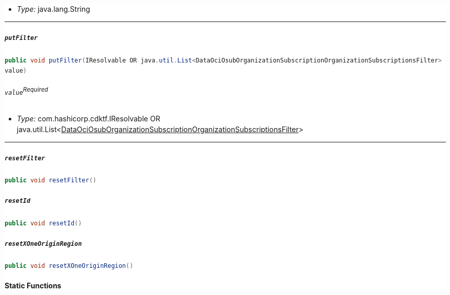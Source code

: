 - *Type:* java.lang.String

---

##### `putFilter` <a name="putFilter" id="rhizo-co-terraform-provider-oci.dataOciOsubOrganizationSubscriptionOrganizationSubscriptions.DataOciOsubOrganizationSubscriptionOrganizationSubscriptions.putFilter"></a>

```java
public void putFilter(IResolvable OR java.util.List<DataOciOsubOrganizationSubscriptionOrganizationSubscriptionsFilter> value)
```

###### `value`<sup>Required</sup> <a name="value" id="rhizo-co-terraform-provider-oci.dataOciOsubOrganizationSubscriptionOrganizationSubscriptions.DataOciOsubOrganizationSubscriptionOrganizationSubscriptions.putFilter.parameter.value"></a>

- *Type:* com.hashicorp.cdktf.IResolvable OR java.util.List<<a href="#rhizo-co-terraform-provider-oci.dataOciOsubOrganizationSubscriptionOrganizationSubscriptions.DataOciOsubOrganizationSubscriptionOrganizationSubscriptionsFilter">DataOciOsubOrganizationSubscriptionOrganizationSubscriptionsFilter</a>>

---

##### `resetFilter` <a name="resetFilter" id="rhizo-co-terraform-provider-oci.dataOciOsubOrganizationSubscriptionOrganizationSubscriptions.DataOciOsubOrganizationSubscriptionOrganizationSubscriptions.resetFilter"></a>

```java
public void resetFilter()
```

##### `resetId` <a name="resetId" id="rhizo-co-terraform-provider-oci.dataOciOsubOrganizationSubscriptionOrganizationSubscriptions.DataOciOsubOrganizationSubscriptionOrganizationSubscriptions.resetId"></a>

```java
public void resetId()
```

##### `resetXOneOriginRegion` <a name="resetXOneOriginRegion" id="rhizo-co-terraform-provider-oci.dataOciOsubOrganizationSubscriptionOrganizationSubscriptions.DataOciOsubOrganizationSubscriptionOrganizationSubscriptions.resetXOneOriginRegion"></a>

```java
public void resetXOneOriginRegion()
```

#### Static Functions <a name="Static Functions" id="Static Functions"></a>
